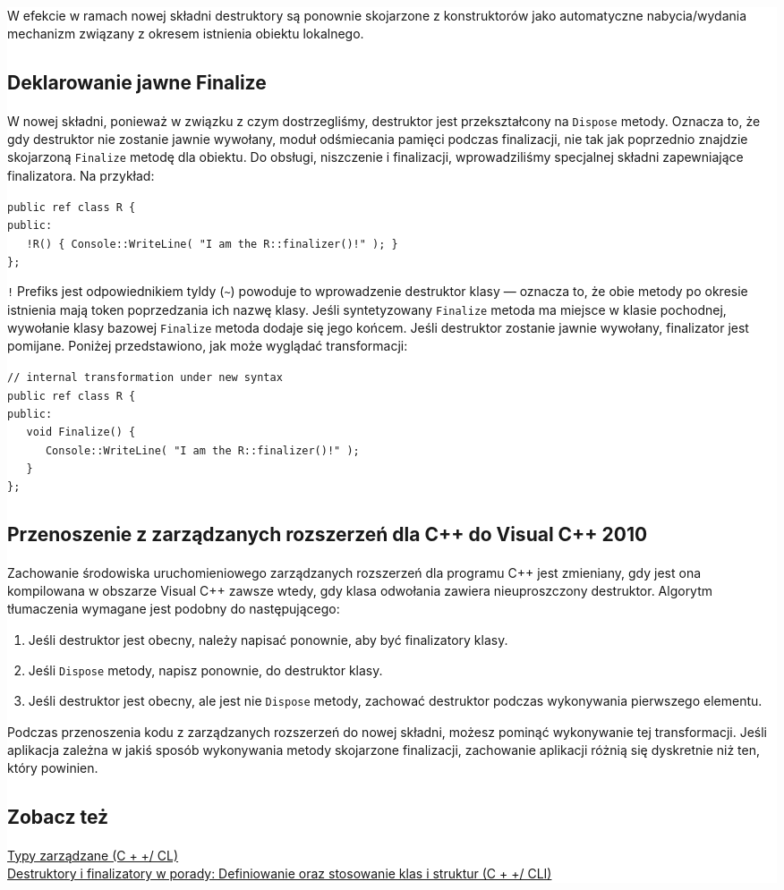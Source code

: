 W efekcie w ramach nowej składni destruktory są ponownie skojarzone z konstruktorów jako automatyczne nabycia/wydania mechanizm związany z okresem istnienia obiektu lokalnego.

## <a name="declaring-an-explicit-finalize"></a>Deklarowanie jawne Finalize

W nowej składni, ponieważ w związku z czym dostrzegliśmy, destruktor jest przekształcony na `Dispose` metody. Oznacza to, że gdy destruktor nie zostanie jawnie wywołany, moduł odśmiecania pamięci podczas finalizacji, nie tak jak poprzednio znajdzie skojarzoną `Finalize` metodę dla obiektu. Do obsługi, niszczenie i finalizacji, wprowadziliśmy specjalnej składni zapewniające finalizatora. Na przykład:

```
public ref class R {
public:
   !R() { Console::WriteLine( "I am the R::finalizer()!" ); }
};
```

`!` Prefiks jest odpowiednikiem tyldy (`~`) powoduje to wprowadzenie destruktor klasy — oznacza to, że obie metody po okresie istnienia mają token poprzedzania ich nazwę klasy. Jeśli syntetyzowany `Finalize` metoda ma miejsce w klasie pochodnej, wywołanie klasy bazowej `Finalize` metoda dodaje się jego końcem. Jeśli destruktor zostanie jawnie wywołany, finalizator jest pomijane. Poniżej przedstawiono, jak może wyglądać transformacji:

```
// internal transformation under new syntax
public ref class R {
public:
   void Finalize() {
      Console::WriteLine( "I am the R::finalizer()!" );
   }
};
```

## <a name="moving-from-managed-extensions-for-c-to-visual-c-2010"></a>Przenoszenie z zarządzanych rozszerzeń dla C++ do Visual C++ 2010

Zachowanie środowiska uruchomieniowego zarządzanych rozszerzeń dla programu C++ jest zmieniany, gdy jest ona kompilowana w obszarze Visual C++ zawsze wtedy, gdy klasa odwołania zawiera nieuproszczony destruktor. Algorytm tłumaczenia wymagane jest podobny do następującego:

1. Jeśli destruktor jest obecny, należy napisać ponownie, aby być finalizatory klasy.

1. Jeśli `Dispose` metody, napisz ponownie, do destruktor klasy.

1. Jeśli destruktor jest obecny, ale jest nie `Dispose` metody, zachować destruktor podczas wykonywania pierwszego elementu.

Podczas przenoszenia kodu z zarządzanych rozszerzeń do nowej składni, możesz pominąć wykonywanie tej transformacji. Jeśli aplikacja zależna w jakiś sposób wykonywania metody skojarzone finalizacji, zachowanie aplikacji różnią się dyskretnie niż ten, który powinien.

## <a name="see-also"></a>Zobacz też

[Typy zarządzane (C + +/ CL)](../dotnet/managed-types-cpp-cl.md)<br/>
[Destruktory i finalizatory w porady: Definiowanie oraz stosowanie klas i struktur (C + +/ CLI)](../dotnet/how-to-define-and-consume-classes-and-structs-cpp-cli.md#BKMK_Destructors_and_finalizers)